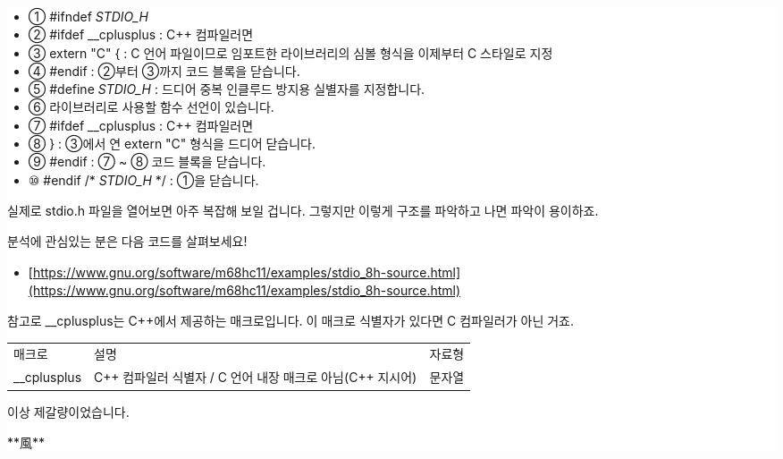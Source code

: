 

*   ① #ifndef _STDIO_H_
*   ② #ifdef __cplusplus : C++ 컴파일러면
*   ③ extern "C" { : C 언어 파일이므로 임포트한 라이브러리의 심볼 형식을 이제부터 C 스타일로 지정
*   ④ #endif : ②부터 ③까지 코드 블록을 닫습니다.  
*   ⑤ #define _STDIO_H_ : 드디어 중복 인클루드 방지용 실별자를 지정합니다.
*   ⑥ 라이브러리로 사용할 함수 선언이 있습니다.
*   ⑦ #ifdef __cplusplus :  C++ 컴파일러면
*   ⑧ } : ③에서 연 extern "C" 형식을 드디어 닫습니다.
*   ⑨ #endif : ⑦ ~ ⑧ 코드 블록을 닫습니다. 
*   ⑩ #endif /* _STDIO_H_ */ : ①을 닫습니다. 

실제로 stdio.h 파일을 열어보면 아주 복잡해 보일 겁니다. 그렇지만 이렇게 구조를 파악하고 나면 파악이 용이하죠.

분석에 관심있는 분은 다음 코드를 살펴보세요!



*   [https://www.gnu.org/software/m68hc11/examples/stdio_8h-source.html](https://www.gnu.org/software/m68hc11/examples/stdio_8h-source.html)

참고로 __cplusplus는 C++에서 제공하는 매크로입니다. 이 매크로 식별자가 있다면 C 컴파일러가 아닌 거죠.


<table>
  <tr>
   <td>매크로
   </td>
   <td>설명
   </td>
   <td>자료형
   </td>
  </tr>
  <tr>
   <td>__cplusplus
   </td>
   <td>C++ 컴파일러 식별자 / C 언어 내장 매크로 아님(C++ 지시어)
   </td>
   <td>문자열
   </td>
  </tr>
</table>


이상 제갈량이었습니다.

  <tr>
   <td>**風**

   </td>
  </tr>
